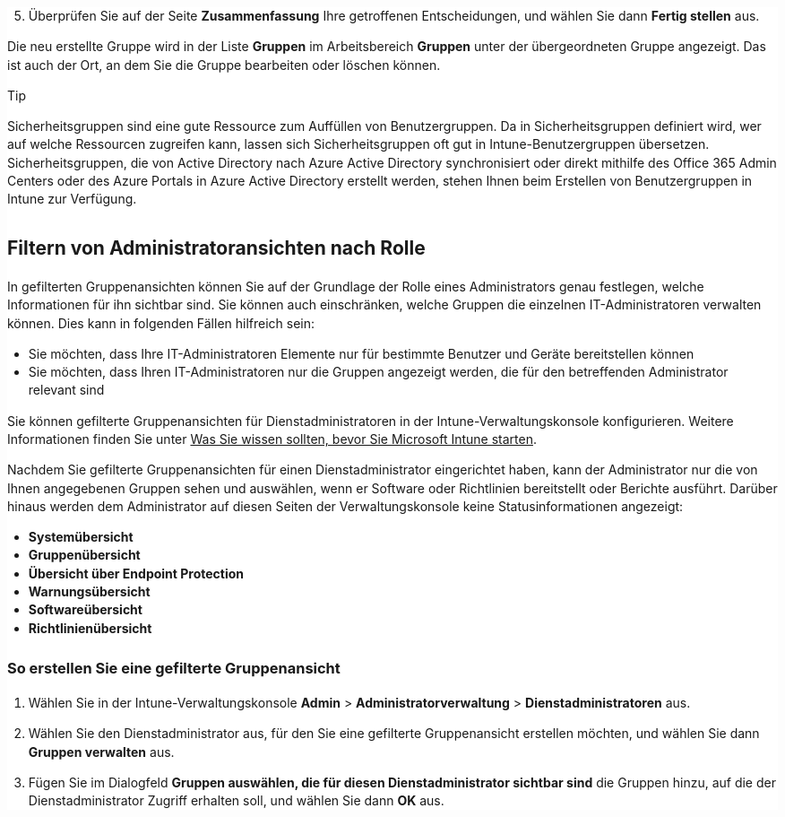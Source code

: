 5.  Überprüfen Sie auf der Seite **Zusammenfassung** Ihre getroffenen Entscheidungen, und wählen Sie dann **Fertig stellen** aus.

Die neu erstellte Gruppe wird in der Liste **Gruppen** im Arbeitsbereich **Gruppen** unter der übergeordneten Gruppe angezeigt. Das ist auch der Ort, an dem Sie die Gruppe bearbeiten oder löschen können.

> [!TIP]
> Sicherheitsgruppen sind eine gute Ressource zum Auffüllen von Benutzergruppen. Da in Sicherheitsgruppen definiert wird, wer auf welche Ressourcen zugreifen kann, lassen sich Sicherheitsgruppen oft gut in Intune-Benutzergruppen übersetzen. Sicherheitsgruppen, die von Active Directory nach Azure Active Directory synchronisiert oder direkt mithilfe des Office 365 Admin Centers oder des Azure Portals in Azure Active Directory erstellt werden, stehen Ihnen beim Erstellen von Benutzergruppen in Intune zur Verfügung.

## <a name="filter-admin-views-by-role"></a>Filtern von Administratoransichten nach Rolle
In gefilterten Gruppenansichten können Sie auf der Grundlage der Rolle eines Administrators genau festlegen, welche Informationen für ihn sichtbar sind. Sie können auch einschränken, welche Gruppen die einzelnen IT-Administratoren verwalten können. Dies kann in folgenden Fällen hilfreich sein:

-   Sie möchten, dass Ihre IT-Administratoren Elemente nur für bestimmte Benutzer und Geräte bereitstellen können
-   Sie möchten, dass Ihren IT-Administratoren nur die Gruppen angezeigt werden, die für den betreffenden Administrator relevant sind

Sie können gefilterte Gruppenansichten für Dienstadministratoren in der Intune-Verwaltungskonsole konfigurieren. Weitere Informationen finden Sie unter [Was Sie wissen sollten, bevor Sie Microsoft Intune starten](/intune/supported-devices-browsers).

Nachdem Sie gefilterte Gruppenansichten für einen Dienstadministrator eingerichtet haben, kann der Administrator nur die von Ihnen angegebenen Gruppen sehen und auswählen, wenn er Software oder Richtlinien bereitstellt oder Berichte ausführt. Darüber hinaus werden dem Administrator auf diesen Seiten der Verwaltungskonsole keine Statusinformationen angezeigt:

-   **Systemübersicht**
-   **Gruppenübersicht**
-   **Übersicht über Endpoint Protection**
-   **Warnungsübersicht**
-   **Softwareübersicht**
-   **Richtlinienübersicht**

### <a name="to-create-a-filtered-group-view"></a>So erstellen Sie eine gefilterte Gruppenansicht

1.  Wählen Sie in der Intune-Verwaltungskonsole **Admin** &gt; **Administratorverwaltung** &gt; **Dienstadministratoren** aus.

2.  Wählen Sie den Dienstadministrator aus, für den Sie eine gefilterte Gruppenansicht erstellen möchten, und wählen Sie dann **Gruppen verwalten** aus.

3.  Fügen Sie im Dialogfeld **Gruppen auswählen, die für diesen Dienstadministrator sichtbar sind** die Gruppen hinzu, auf die der Dienstadministrator Zugriff erhalten soll, und wählen Sie dann **OK** aus.
